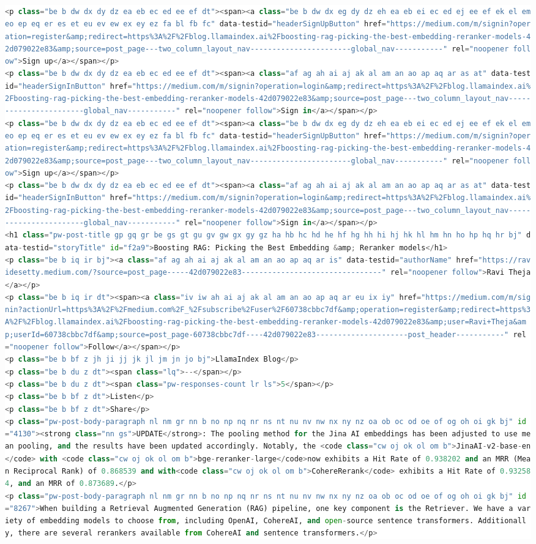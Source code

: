 ```py
<p class="be b dw dx dy dz ea eb ec ed ee ef dt"><span><a class="be b dw dx eg dy dz eh ea eb ei ec ed ej ee ef ek el em eo ep eq er es et eu ev ew ex ey ez fa bl fb fc" data-testid="headerSignUpButton" href="https://medium.com/m/signin?operation=register&amp;redirect=https%3A%2F%2Fblog.llamaindex.ai%2Fboosting-rag-picking-the-best-embedding-reranker-models-42d079022e83&amp;source=post_page---two_column_layout_nav-----------------------global_nav-----------" rel="noopener follow">Sign up</a></span></p>
<p class="be b dw dx dy dz ea eb ec ed ee ef dt"><span><a class="af ag ah ai aj ak al am an ao ap aq ar as at" data-testid="headerSignInButton" href="https://medium.com/m/signin?operation=login&amp;redirect=https%3A%2F%2Fblog.llamaindex.ai%2Fboosting-rag-picking-the-best-embedding-reranker-models-42d079022e83&amp;source=post_page---two_column_layout_nav-----------------------global_nav-----------" rel="noopener follow">Sign in</a></span></p>
<p class="be b dw dx dy dz ea eb ec ed ee ef dt"><span><a class="be b dw dx eg dy dz eh ea eb ei ec ed ej ee ef ek el em eo ep eq er es et eu ev ew ex ey ez fa bl fb fc" data-testid="headerSignUpButton" href="https://medium.com/m/signin?operation=register&amp;redirect=https%3A%2F%2Fblog.llamaindex.ai%2Fboosting-rag-picking-the-best-embedding-reranker-models-42d079022e83&amp;source=post_page---two_column_layout_nav-----------------------global_nav-----------" rel="noopener follow">Sign up</a></span></p>
<p class="be b dw dx dy dz ea eb ec ed ee ef dt"><span><a class="af ag ah ai aj ak al am an ao ap aq ar as at" data-testid="headerSignInButton" href="https://medium.com/m/signin?operation=login&amp;redirect=https%3A%2F%2Fblog.llamaindex.ai%2Fboosting-rag-picking-the-best-embedding-reranker-models-42d079022e83&amp;source=post_page---two_column_layout_nav-----------------------global_nav-----------" rel="noopener follow">Sign in</a></span></p>
<h1 class="pw-post-title gp gq gr be gs gt gu gv gw gx gy gz ha hb hc hd he hf hg hh hi hj hk hl hm hn ho hp hq hr bj" data-testid="storyTitle" id="f2a9">Boosting RAG: Picking the Best Embedding &amp; Reranker models</h1>
<p class="be b iq ir bj"><a class="af ag ah ai aj ak al am an ao ap aq ar is" data-testid="authorName" href="https://ravidesetty.medium.com/?source=post_page-----42d079022e83--------------------------------" rel="noopener follow">Ravi Theja</a></p>
<p class="be b iq ir dt"><span><a class="iv iw ah ai aj ak al am an ao ap aq ar eu ix iy" href="https://medium.com/m/signin?actionUrl=https%3A%2F%2Fmedium.com%2F_%2Fsubscribe%2Fuser%2F60738cbbc7df&amp;operation=register&amp;redirect=https%3A%2F%2Fblog.llamaindex.ai%2Fboosting-rag-picking-the-best-embedding-reranker-models-42d079022e83&amp;user=Ravi+Theja&amp;userId=60738cbbc7df&amp;source=post_page-60738cbbc7df----42d079022e83---------------------post_header-----------" rel="noopener follow">Follow</a></span></p>
<p class="be b bf z jh ji jj jk jl jm jn jo bj">LlamaIndex Blog</p>
<p class="be b du z dt"><span class="lq">--</span></p>
<p class="be b du z dt"><span class="pw-responses-count lr ls">5</span></p>
<p class="be b bf z dt">Listen</p>
<p class="be b bf z dt">Share</p>
<p class="pw-post-body-paragraph nl nm gr nn b no np nq nr ns nt nu nv nw nx ny nz oa ob oc od oe of og oh oi gk bj" id="4130"><strong class="nn gs">UPDATE</strong>: The pooling method for the Jina AI embeddings has been adjusted to use mean pooling, and the results have been updated accordingly. Notably, the <code class="cw oj ok ol om b">JinaAI-v2-base-en</code> with <code class="cw oj ok ol om b">bge-reranker-large</code>now exhibits a Hit Rate of 0.938202 and an MRR (Mean Reciprocal Rank) of 0.868539 and with<code class="cw oj ok ol om b">CohereRerank</code> exhibits a Hit Rate of 0.932584, and an MRR of 0.873689.</p>
<p class="pw-post-body-paragraph nl nm gr nn b no np nq nr ns nt nu nv nw nx ny nz oa ob oc od oe of og oh oi gk bj" id="8267">When building a Retrieval Augmented Generation (RAG) pipeline, one key component is the Retriever. We have a variety of embedding models to choose from, including OpenAI, CohereAI, and open-source sentence transformers. Additionally, there are several rerankers available from CohereAI and sentence transformers.</p>
```
